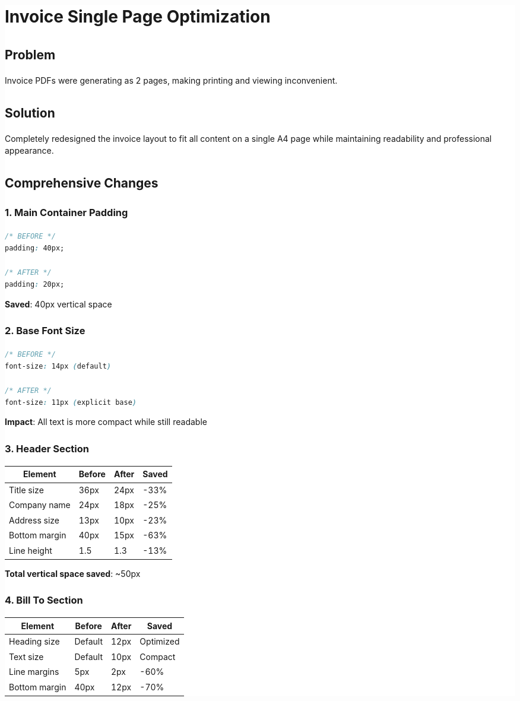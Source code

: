 # Invoice Single Page Optimization

## Problem
Invoice PDFs were generating as 2 pages, making printing and viewing inconvenient.

## Solution
Completely redesigned the invoice layout to fit all content on a single A4 page while maintaining readability and professional appearance.

## Comprehensive Changes

### 1. **Main Container Padding**
```css
/* BEFORE */
padding: 40px;

/* AFTER */
padding: 20px;
```
**Saved**: 40px vertical space

### 2. **Base Font Size**
```css
/* BEFORE */
font-size: 14px (default)

/* AFTER */
font-size: 11px (explicit base)
```
**Impact**: All text is more compact while still readable

### 3. **Header Section**
| Element | Before | After | Saved |
|---------|--------|-------|-------|
| Title size | 36px | 24px | -33% |
| Company name | 24px | 18px | -25% |
| Address size | 13px | 10px | -23% |
| Bottom margin | 40px | 15px | -63% |
| Line height | 1.5 | 1.3 | -13% |

**Total vertical space saved**: ~50px

### 4. **Bill To Section**
| Element | Before | After | Saved |
|---------|--------|-------|-------|
| Heading size | Default | 12px | Optimized |
| Text size | Default | 10px | Compact |
| Line margins | 5px | 2px | -60% |
| Bottom margin | 40px | 12px | -70% |
